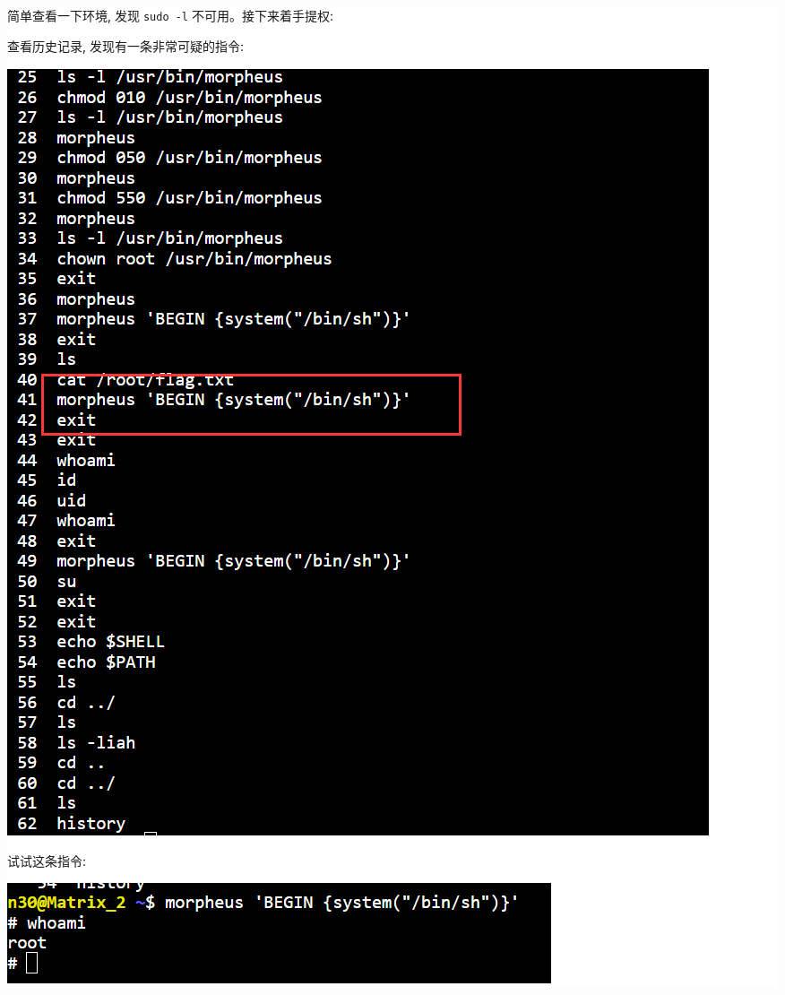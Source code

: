 简单查看一下环境, 发现 `sudo -l` 不可用。接下来着手提权:

查看历史记录, 发现有一条非常可疑的指令:

![5-4.png](5-4.png)

试试这条指令:

![5-5.png](5-5.png)
